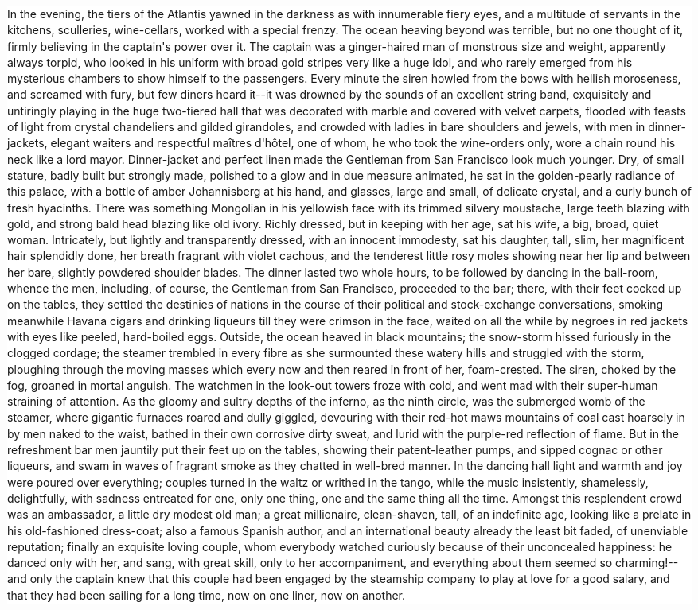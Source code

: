 
In the evening, the tiers of the Atlantis yawned in the darkness as with innumerable fiery eyes, and a multitude of servants in the kitchens, sculleries, wine-cellars, worked with a special frenzy. The ocean heaving beyond was terrible, but no one thought of it, firmly believing in the captain's power over it. The captain was a ginger-haired man of monstrous size and weight, apparently always torpid, who looked in his uniform with broad gold stripes very like a huge idol, and who rarely emerged from his mysterious chambers to show himself to the passengers. Every minute the siren howled from the bows with hellish moroseness, and screamed with fury, but few diners heard it--it was drowned by the sounds of an excellent string band, exquisitely and untiringly playing in the huge two-tiered hall that was decorated with marble and covered with velvet carpets, flooded with feasts of light from crystal chandeliers and gilded girandoles, and crowded with ladies in bare shoulders and jewels, with men in dinner-jackets, elegant waiters and respectful maîtres d'hôtel, one of whom, he who took the wine-orders only, wore a chain round his neck like a lord mayor. Dinner-jacket and perfect linen made the Gentleman from San Francisco look much younger. Dry, of small stature, badly built but strongly made, polished to a glow and in due measure animated, he sat in the golden-pearly radiance of this palace, with a bottle of amber Johannisberg at his hand, and glasses, large and small, of delicate crystal, and a curly bunch of fresh hyacinths. There was something Mongolian in his yellowish face with its trimmed silvery moustache, large teeth blazing with gold, and strong bald head blazing like old ivory. Richly dressed, but in keeping with her age, sat his wife, a big, broad, quiet woman. Intricately, but lightly and transparently dressed, with an innocent immodesty, sat his daughter, tall, slim, her magnificent hair splendidly done, her breath fragrant with violet cachous, and the tenderest little rosy moles showing near her lip and between her bare, slightly powdered shoulder blades. The dinner lasted two whole hours, to be followed by dancing in the ball-room, whence the men, including, of course, the Gentleman from San Francisco, proceeded to the bar; there, with their feet cocked up on the tables, they settled the destinies of nations in the course of their political and stock-exchange conversations, smoking meanwhile Havana cigars and drinking liqueurs till they were crimson in the face, waited on all the while by negroes in red jackets with eyes like peeled, hard-boiled eggs. Outside, the ocean heaved in black mountains; the snow-storm hissed furiously in the clogged cordage; the steamer trembled in every fibre as she surmounted these watery hills and struggled with the storm, ploughing through the moving masses which every now and then reared in front of her, foam-crested. The siren, choked by the fog, groaned in mortal anguish. The watchmen in the look-out towers froze with cold, and went mad with their super-human straining of attention. As the gloomy and sultry depths of the inferno, as the ninth circle, was the submerged womb of the steamer, where gigantic furnaces roared and dully giggled, devouring with their red-hot maws mountains of coal cast hoarsely in by men naked to the waist, bathed in their own corrosive dirty sweat, and lurid with the purple-red reflection of flame. But in the refreshment bar men jauntily put their feet up on the tables, showing their patent-leather pumps, and sipped cognac or other liqueurs, and swam in waves of fragrant smoke as they chatted in well-bred manner. In the dancing hall light and warmth and joy were poured over everything; couples turned in the waltz or writhed in the tango, while the music insistently, shamelessly, delightfully, with sadness entreated for one, only one thing, one and the same thing all the time. Amongst this resplendent crowd was an ambassador, a little dry modest old man; a great millionaire, clean-shaven, tall, of an indefinite age, looking like a prelate in his old-fashioned dress-coat; also a famous Spanish author, and an international beauty already the least bit faded, of unenviable reputation; finally an exquisite loving couple, whom everybody watched curiously because of their unconcealed happiness: he danced only with her, and sang, with great skill, only to her accompaniment, and everything about them seemed so charming!--and only the captain knew that this couple had been engaged by the steamship company to play at love for a good salary, and that they had been sailing for a long time, now on one liner, now on another.
